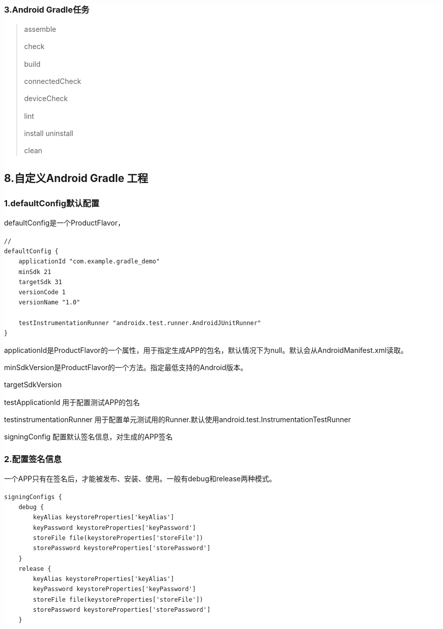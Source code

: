 ### 3.Android Gradle任务

>assemble
>
>check
>
>build
>
>connectedCheck
>
>deviceCheck
>
>lint
>
>install uninstall
>
>clean

## 8.自定义Android Gradle 工程

### 1.defaultConfig默认配置

defaultConfig是一个ProductFlavor，

```
//
defaultConfig {
    applicationId "com.example.gradle_demo"
    minSdk 21
    targetSdk 31
    versionCode 1
    versionName "1.0"

    testInstrumentationRunner "androidx.test.runner.AndroidJUnitRunner"
}
```

applicationId是ProductFlavor的一个属性，用于指定生成APP的包名，默认情况下为null。默认会从AndroidManifest.xml读取。

minSdkVersion是ProductFlavor的一个方法。指定最低支持的Android版本。

targetSdkVersion

testApplicationId 用于配置测试APP的包名

testinstrumentationRunner 用于配置单元测试用的Runner.默认使用android.test.InstrumentationTestRunner

signingConfig 配置默认签名信息，对生成的APP签名

### 2.配置签名信息

一个APP只有在签名后，才能被发布、安装、使用。一般有debug和release两种模式。

```
signingConfigs {
    debug {
        keyAlias keystoreProperties['keyAlias']
        keyPassword keystoreProperties['keyPassword']
        storeFile file(keystoreProperties['storeFile'])
        storePassword keystoreProperties['storePassword']
    }
    release {
        keyAlias keystoreProperties['keyAlias']
        keyPassword keystoreProperties['keyPassword']
        storeFile file(keystoreProperties['storeFile'])
        storePassword keystoreProperties['storePassword']
    }
```